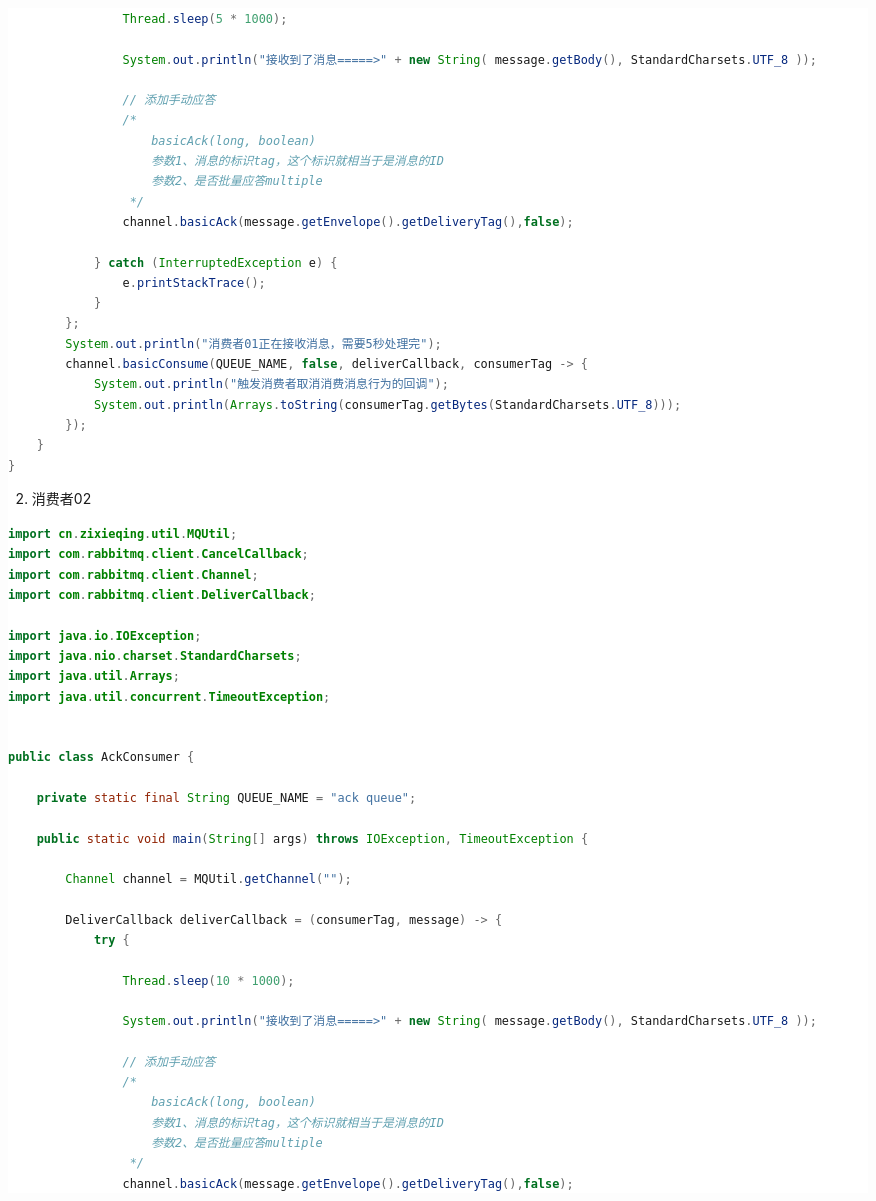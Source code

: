 ```java
                Thread.sleep(5 * 1000);

                System.out.println("接收到了消息=====>" + new String( message.getBody(), StandardCharsets.UTF_8 ));

                // 添加手动应答
                /*
                    basicAck(long, boolean)
                    参数1、消息的标识tag，这个标识就相当于是消息的ID
                    参数2、是否批量应答multiple
                 */
                channel.basicAck(message.getEnvelope().getDeliveryTag(),false);

            } catch (InterruptedException e) {
                e.printStackTrace();
            }
        };
        System.out.println("消费者01正在接收消息，需要5秒处理完");
        channel.basicConsume(QUEUE_NAME, false, deliverCallback, consumerTag -> {
            System.out.println("触发消费者取消消费消息行为的回调");
            System.out.println(Arrays.toString(consumerTag.getBytes(StandardCharsets.UTF_8)));
        });
    }
}
```



2. 消费者02

```java
import cn.zixieqing.util.MQUtil;
import com.rabbitmq.client.CancelCallback;
import com.rabbitmq.client.Channel;
import com.rabbitmq.client.DeliverCallback;

import java.io.IOException;
import java.nio.charset.StandardCharsets;
import java.util.Arrays;
import java.util.concurrent.TimeoutException;


public class AckConsumer {

    private static final String QUEUE_NAME = "ack queue";

    public static void main(String[] args) throws IOException, TimeoutException {

        Channel channel = MQUtil.getChannel("");

        DeliverCallback deliverCallback = (consumerTag, message) -> {
            try {

                Thread.sleep(10 * 1000);

                System.out.println("接收到了消息=====>" + new String( message.getBody(), StandardCharsets.UTF_8 ));

                // 添加手动应答
                /*
                    basicAck(long, boolean)
                    参数1、消息的标识tag，这个标识就相当于是消息的ID
                    参数2、是否批量应答multiple
                 */
                channel.basicAck(message.getEnvelope().getDeliveryTag(),false);
```
